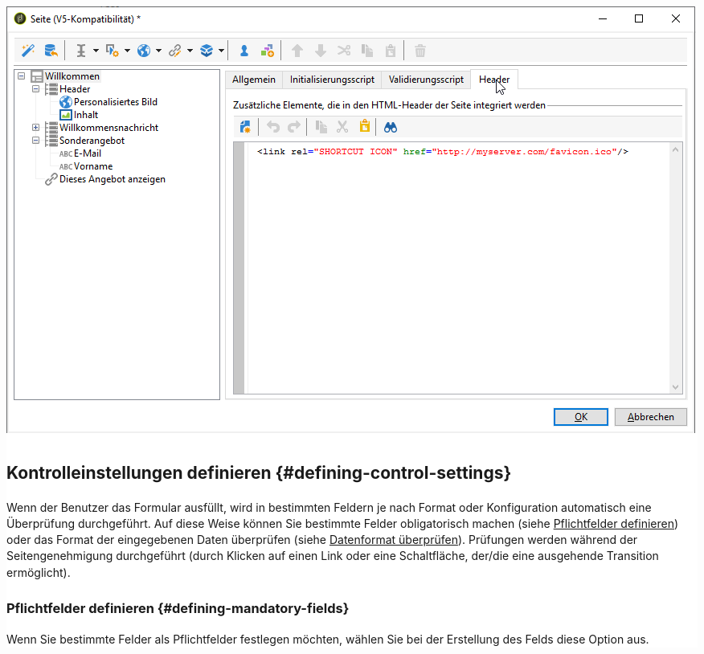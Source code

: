![](assets/webform_header_page_tab.png)

## Kontrolleinstellungen definieren {#defining-control-settings}

Wenn der Benutzer das Formular ausfüllt, wird in bestimmten Feldern je nach Format oder Konfiguration automatisch eine Überprüfung durchgeführt. Auf diese Weise können Sie bestimmte Felder obligatorisch machen (siehe [Pflichtfelder definieren](#defining-mandatory-fields)) oder das Format der eingegebenen Daten überprüfen (siehe [Datenformat überprüfen](#checking-data-format)). Prüfungen werden während der Seitengenehmigung durchgeführt (durch Klicken auf einen Link oder eine Schaltfläche, der/die eine ausgehende Transition ermöglicht).

### Pflichtfelder definieren {#defining-mandatory-fields}

Wenn Sie bestimmte Felder als Pflichtfelder festlegen möchten, wählen Sie bei der Erstellung des Felds diese Option aus.
